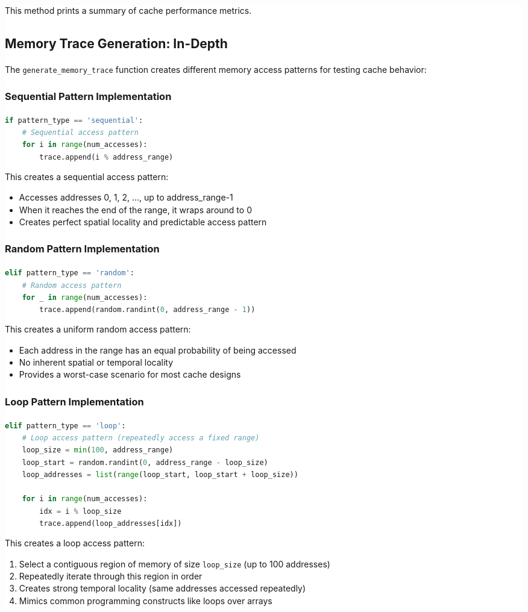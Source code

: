This method prints a summary of cache performance metrics.

## Memory Trace Generation: In-Depth

The `generate_memory_trace` function creates different memory access patterns for testing cache behavior:

### Sequential Pattern Implementation

```python
if pattern_type == 'sequential':
    # Sequential access pattern
    for i in range(num_accesses):
        trace.append(i % address_range)
```

This creates a sequential access pattern:
- Accesses addresses 0, 1, 2, ..., up to address_range-1
- When it reaches the end of the range, it wraps around to 0
- Creates perfect spatial locality and predictable access pattern

### Random Pattern Implementation

```python
elif pattern_type == 'random':
    # Random access pattern
    for _ in range(num_accesses):
        trace.append(random.randint(0, address_range - 1))
```

This creates a uniform random access pattern:
- Each address in the range has an equal probability of being accessed
- No inherent spatial or temporal locality
- Provides a worst-case scenario for most cache designs

### Loop Pattern Implementation

```python
elif pattern_type == 'loop':
    # Loop access pattern (repeatedly access a fixed range)
    loop_size = min(100, address_range)
    loop_start = random.randint(0, address_range - loop_size)
    loop_addresses = list(range(loop_start, loop_start + loop_size))
    
    for i in range(num_accesses):
        idx = i % loop_size
        trace.append(loop_addresses[idx])
```

This creates a loop access pattern:
1. Select a contiguous region of memory of size `loop_size` (up to 100 addresses)
2. Repeatedly iterate through this region in order
3. Creates strong temporal locality (same addresses accessed repeatedly)
4. Mimics common programming constructs like loops over arrays
